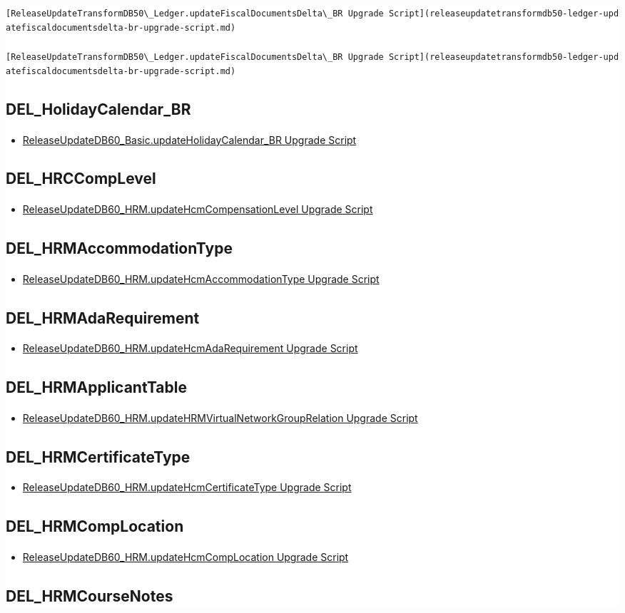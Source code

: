     [ReleaseUpdateTransformDB50\_Ledger.updateFiscalDocumentsDelta\_BR Upgrade Script](releaseupdatetransformdb50-ledger-updatefiscaldocumentsdelta-br-upgrade-script.md)
    
    [ReleaseUpdateTransformDB50\_Ledger.updateFiscalDocumentsDelta\_BR Upgrade Script](releaseupdatetransformdb50-ledger-updatefiscaldocumentsdelta-br-upgrade-script.md)

## DEL\_HolidayCalendar\_BR

  -  
    [ReleaseUpdateDB60\_Basic.updateHolidayCalendar\_BR Upgrade Script](releaseupdatedb60-basic-updateholidaycalendar-br-upgrade-script.md)

## DEL\_HRCCompLevel

  -  
    [ReleaseUpdateDB60\_HRM.updateHcmCompensationLevel Upgrade Script](releaseupdatedb60-hrm-updatehcmcompensationlevel-upgrade-script.md)

## DEL\_HRMAccommodationType

  -  
    [ReleaseUpdateDB60\_HRM.updateHcmAccommodationType Upgrade Script](releaseupdatedb60-hrm-updatehcmaccommodationtype-upgrade-script.md)

## DEL\_HRMAdaRequirement

  -  
    [ReleaseUpdateDB60\_HRM.updateHcmAdaRequirement Upgrade Script](releaseupdatedb60-hrm-updatehcmadarequirement-upgrade-script.md)

## DEL\_HRMApplicantTable

  -  
    [ReleaseUpdateDB60\_HRM.updateHRMVirtualNetworkGroupRelation Upgrade Script](releaseupdatedb60-hrm-updatehrmvirtualnetworkgrouprelation-upgrade-script.md)

## DEL\_HRMCertificateType

  -  
    [ReleaseUpdateDB60\_HRM.updateHcmCertificateType Upgrade Script](releaseupdatedb60-hrm-updatehcmcertificatetype-upgrade-script.md)

## DEL\_HRMCompLocation

  -  
    [ReleaseUpdateDB60\_HRM.updateHcmCompLocation Upgrade Script](releaseupdatedb60-hrm-updatehcmcomplocation-upgrade-script.md)

## DEL\_HRMCourseNotes

